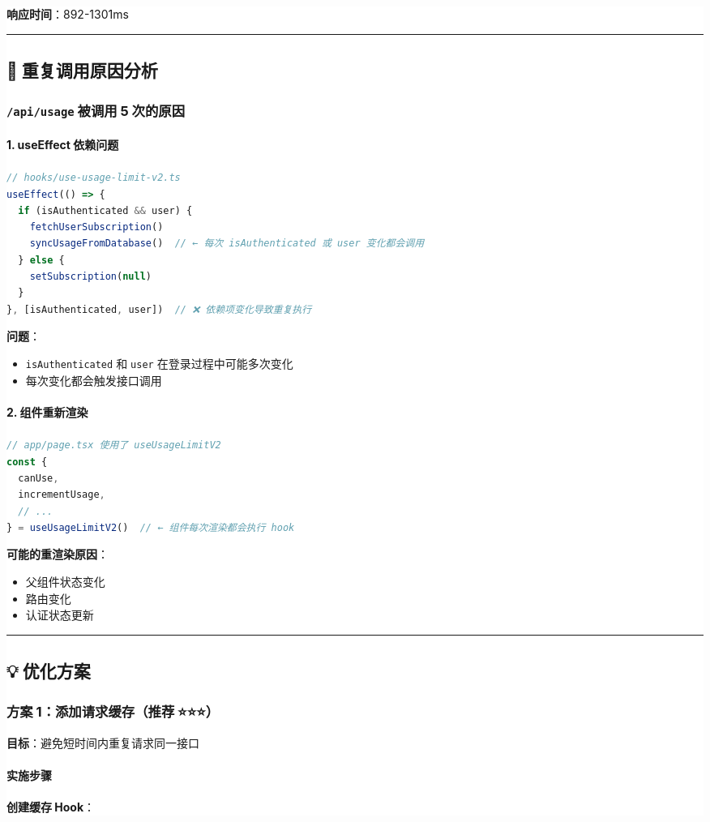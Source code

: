**响应时间**：892-1301ms

---

## 🚨 重复调用原因分析

### `/api/usage` 被调用 5 次的原因

#### 1. useEffect 依赖问题

```typescript
// hooks/use-usage-limit-v2.ts
useEffect(() => {
  if (isAuthenticated && user) {
    fetchUserSubscription()
    syncUsageFromDatabase()  // ← 每次 isAuthenticated 或 user 变化都会调用
  } else {
    setSubscription(null)
  }
}, [isAuthenticated, user])  // ❌ 依赖项变化导致重复执行
```

**问题**：
- `isAuthenticated` 和 `user` 在登录过程中可能多次变化
- 每次变化都会触发接口调用

#### 2. 组件重新渲染

```typescript
// app/page.tsx 使用了 useUsageLimitV2
const { 
  canUse, 
  incrementUsage, 
  // ...
} = useUsageLimitV2()  // ← 组件每次渲染都会执行 hook
```

**可能的重渲染原因**：
- 父组件状态变化
- 路由变化
- 认证状态更新

---

## 💡 优化方案

### 方案 1：添加请求缓存（推荐 ⭐⭐⭐）

**目标**：避免短时间内重复请求同一接口

#### 实施步骤

**创建缓存 Hook**：
